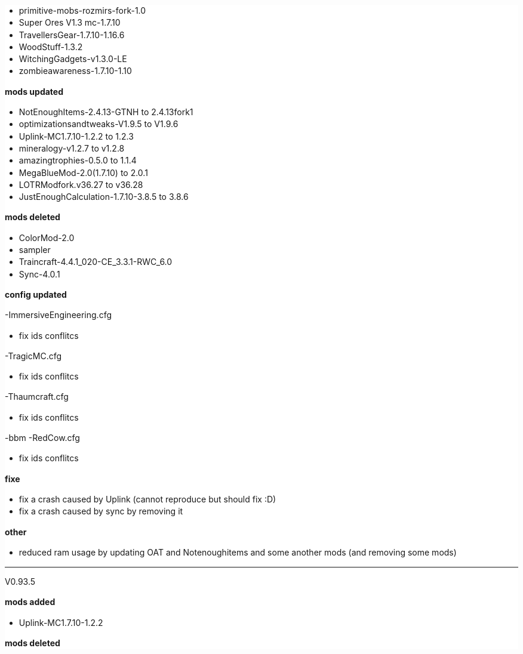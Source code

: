 * primitive-mobs-rozmirs-fork-1.0 
* Super Ores V1.3 mc-1.7.10 
* TravellersGear-1.7.10-1.16.6 
* WoodStuff-1.3.2 
* WitchingGadgets-v1.3.0-LE 
* zombieawareness-1.7.10-1.10 

**mods updated**

* NotEnoughItems-2.4.13-GTNH to 2.4.13fork1 
* optimizationsandtweaks-V1.9.5 to V1.9.6 
* Uplink-MC1.7.10-1.2.2 to 1.2.3 
* mineralogy-v1.2.7 to v1.2.8 
* amazingtrophies-0.5.0 to 1.1.4 
* MegaBlueMod-2.0(1.7.10) to 2.0.1 
* LOTRModfork.v36.27 to v36.28 
* JustEnoughCalculation-1.7.10-3.8.5 to 3.8.6 

**mods deleted**
 
* ColorMod-2.0 
* sampler 
* Traincraft-4.4.1_020-CE_3.3.1-RWC_6.0 
* Sync-4.0.1 

**config updated**

-ImmersiveEngineering.cfg
* fix ids conflitcs 

-TragicMC.cfg
* fix ids conflitcs 

-Thaumcraft.cfg
* fix ids conflitcs 

-bbm
 -RedCow.cfg
 * fix ids conflitcs 

**fixe**

* fix a crash caused by Uplink (cannot reproduce but should fix :D)
* fix a crash caused by sync by removing it

**other**

* reduced ram usage by updating OAT and Notenoughitems and some another mods (and removing some mods)

---------------------------------------------------------------------------------

V0.93.5

**mods added**

* Uplink-MC1.7.10-1.2.2 

**mods deleted**
 